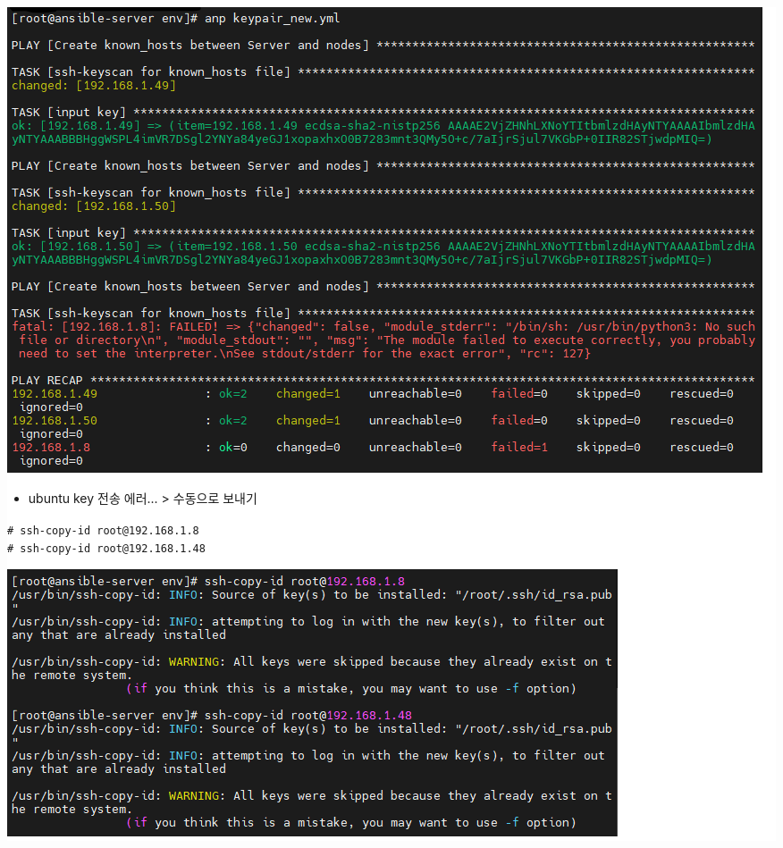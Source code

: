 ![image-20220707120847809](md-images/0707/image-20220707120847809.png)



* ubuntu key 전송 에러... > 수동으로 보내기

```
# ssh-copy-id root@192.168.1.8
# ssh-copy-id root@192.168.1.48
```

![image-20220707125917788](md-images/0707/image-20220707125917788.png)
